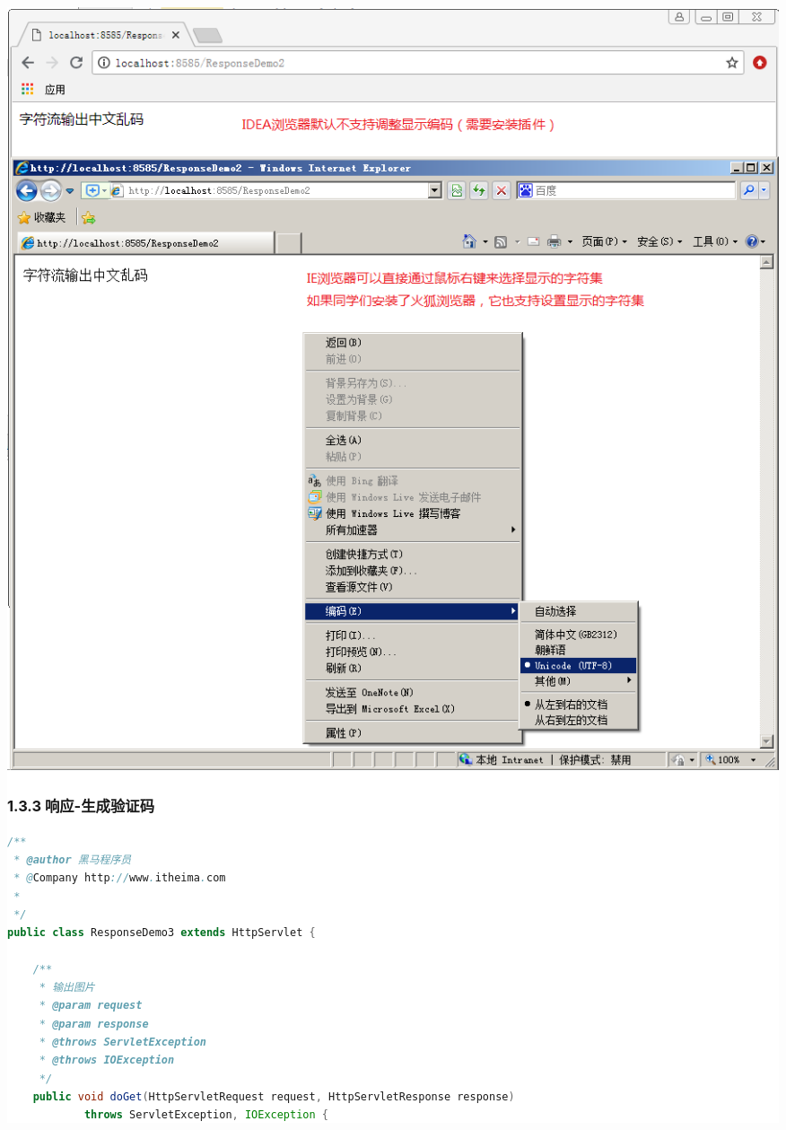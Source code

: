 ![ResponseDemo2](3img/ResponseDemo2.png)

### 1.3.3 响应-生成验证码

```java
/**
 * @author 黑马程序员
 * @Company http://www.itheima.com
 *
 */
public class ResponseDemo3 extends HttpServlet {

    /**
     * 输出图片
     * @param request
     * @param response
     * @throws ServletException
     * @throws IOException
     */
    public void doGet(HttpServletRequest request, HttpServletResponse response)
            throws ServletException, IOException {
```